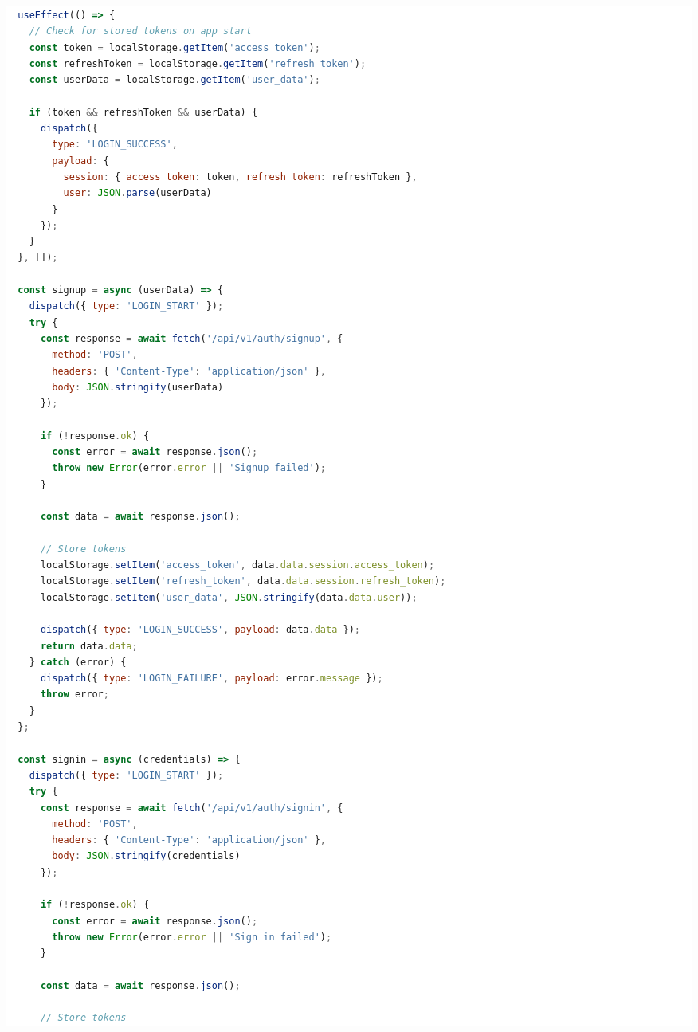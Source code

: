```javascript
  useEffect(() => {
    // Check for stored tokens on app start
    const token = localStorage.getItem('access_token');
    const refreshToken = localStorage.getItem('refresh_token');
    const userData = localStorage.getItem('user_data');

    if (token && refreshToken && userData) {
      dispatch({
        type: 'LOGIN_SUCCESS',
        payload: {
          session: { access_token: token, refresh_token: refreshToken },
          user: JSON.parse(userData)
        }
      });
    }
  }, []);

  const signup = async (userData) => {
    dispatch({ type: 'LOGIN_START' });
    try {
      const response = await fetch('/api/v1/auth/signup', {
        method: 'POST',
        headers: { 'Content-Type': 'application/json' },
        body: JSON.stringify(userData)
      });

      if (!response.ok) {
        const error = await response.json();
        throw new Error(error.error || 'Signup failed');
      }

      const data = await response.json();
      
      // Store tokens
      localStorage.setItem('access_token', data.data.session.access_token);
      localStorage.setItem('refresh_token', data.data.session.refresh_token);
      localStorage.setItem('user_data', JSON.stringify(data.data.user));

      dispatch({ type: 'LOGIN_SUCCESS', payload: data.data });
      return data.data;
    } catch (error) {
      dispatch({ type: 'LOGIN_FAILURE', payload: error.message });
      throw error;
    }
  };

  const signin = async (credentials) => {
    dispatch({ type: 'LOGIN_START' });
    try {
      const response = await fetch('/api/v1/auth/signin', {
        method: 'POST',
        headers: { 'Content-Type': 'application/json' },
        body: JSON.stringify(credentials)
      });

      if (!response.ok) {
        const error = await response.json();
        throw new Error(error.error || 'Sign in failed');
      }

      const data = await response.json();
      
      // Store tokens
```
